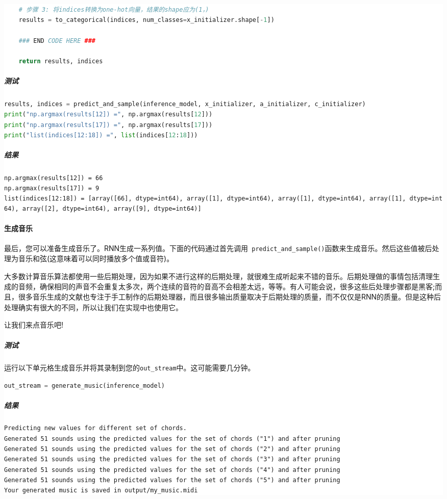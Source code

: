 ```python
    # 步骤 3: 将indices转换为one-hot向量，结果的shape应为(1，)
    results = to_categorical(indices, num_classes=x_initializer.shape[-1])

    ### END CODE HERE ###
    
    return results, indices
```

##### 测试

```python
results, indices = predict_and_sample(inference_model, x_initializer, a_initializer, c_initializer)
print("np.argmax(results[12]) =", np.argmax(results[12]))
print("np.argmax(results[17]) =", np.argmax(results[17]))
print("list(indices[12:18]) =", list(indices[12:18]))

```

##### 结果

```
np.argmax(results[12]) = 66
np.argmax(results[17]) = 9
list(indices[12:18]) = [array([66], dtype=int64), array([1], dtype=int64), array([1], dtype=int64), array([1], dtype=int64), array([2], dtype=int64), array([9], dtype=int64)]
```

#### 生成音乐

最后，您可以准备生成音乐了。RNN生成一系列值。下面的代码通过首先调用` predict_and_sample()`函数来生成音乐。然后这些值被后处理为音乐和弦(这意味着可以同时播放多个值或音符)。

大多数计算音乐算法都使用一些后期处理，因为如果不进行这样的后期处理，就很难生成听起来不错的音乐。后期处理做的事情包括清理生成的音频，确保相同的声音不会重复太多次，两个连续的音符的音高不会相差太远，等等。有人可能会说，很多这些后处理步骤都是黑客;而且，很多音乐生成的文献也专注于手工制作的后期处理器，而且很多输出质量取决于后期处理的质量，而不仅仅是RNN的质量。但是这种后处理确实有很大的不同，所以让我们在实现中也使用它。

让我们来点音乐吧!

##### 测试

运行以下单元格生成音乐并将其录制到您的` out_stream `中。这可能需要几分钟。

```python
out_stream = generate_music(inference_model)
```

##### 结果

```
Predicting new values for different set of chords.
Generated 51 sounds using the predicted values for the set of chords ("1") and after pruning
Generated 51 sounds using the predicted values for the set of chords ("2") and after pruning
Generated 51 sounds using the predicted values for the set of chords ("3") and after pruning
Generated 51 sounds using the predicted values for the set of chords ("4") and after pruning
Generated 51 sounds using the predicted values for the set of chords ("5") and after pruning
Your generated music is saved in output/my_music.midi
```
